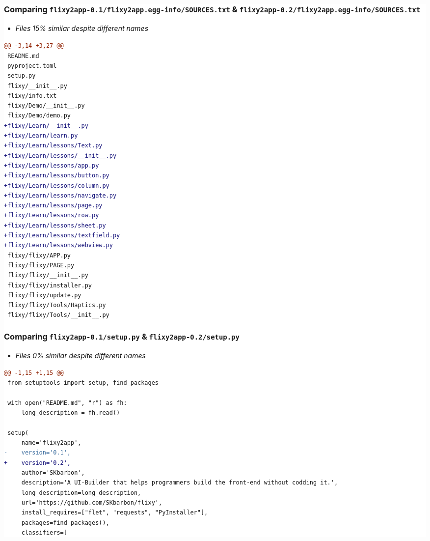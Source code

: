 ### Comparing `flixy2app-0.1/flixy2app.egg-info/SOURCES.txt` & `flixy2app-0.2/flixy2app.egg-info/SOURCES.txt`

 * *Files 15% similar despite different names*

```diff
@@ -3,14 +3,27 @@
 README.md
 pyproject.toml
 setup.py
 flixy/__init__.py
 flixy/info.txt
 flixy/Demo/__init__.py
 flixy/Demo/demo.py
+flixy/Learn/__init__.py
+flixy/Learn/learn.py
+flixy/Learn/lessons/Text.py
+flixy/Learn/lessons/__init__.py
+flixy/Learn/lessons/app.py
+flixy/Learn/lessons/button.py
+flixy/Learn/lessons/column.py
+flixy/Learn/lessons/navigate.py
+flixy/Learn/lessons/page.py
+flixy/Learn/lessons/row.py
+flixy/Learn/lessons/sheet.py
+flixy/Learn/lessons/textfield.py
+flixy/Learn/lessons/webview.py
 flixy/flixy/APP.py
 flixy/flixy/PAGE.py
 flixy/flixy/__init__.py
 flixy/flixy/installer.py
 flixy/flixy/update.py
 flixy/flixy/Tools/Haptics.py
 flixy/flixy/Tools/__init__.py
```

### Comparing `flixy2app-0.1/setup.py` & `flixy2app-0.2/setup.py`

 * *Files 0% similar despite different names*

```diff
@@ -1,15 +1,15 @@
 from setuptools import setup, find_packages
 
 with open("README.md", "r") as fh:
     long_description = fh.read()
 
 setup(
     name='flixy2app',
-    version='0.1',
+    version='0.2',
     author='SKbarbon',
     description='A UI-Builder that helps programmers build the front-end without codding it.',
     long_description=long_description,
     url='https://github.com/SKbarbon/flixy',
     install_requires=["flet", "requests", "PyInstaller"],
     packages=find_packages(),
     classifiers=[
```

